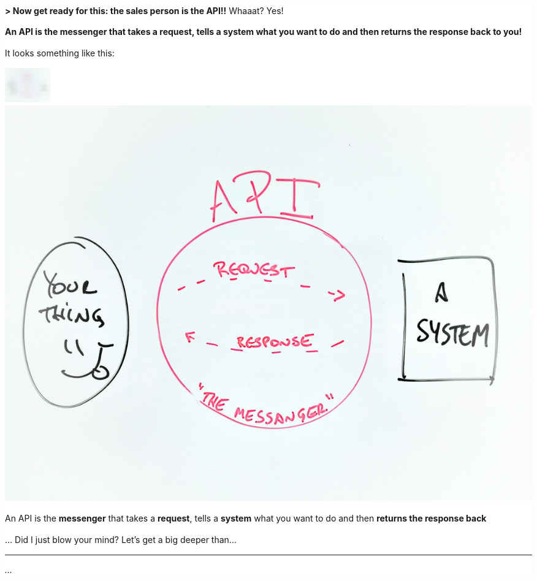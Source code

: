 **> Now get ready for this: the sales person is the API!!**
Whaaat? Yes!

**An API is the messenger that takes a request, tells a system what you want to do and then returns the response back to you!**

It looks something like this:

![](../_resources/a2e18e7ed3131b354a482eaa9d64d73a.png)![1*tEagHZ6Lnol5Xx5wW5ksfQ.png](../_resources/3f65dd56cbbcf028ad13919ebad61896.png)

An API is the **messenger** that takes a **request**, tells a **system** what you want to do and then **returns the response back**

… Did I just blow your mind? Let’s get a big deeper than…

* * *

*...*
